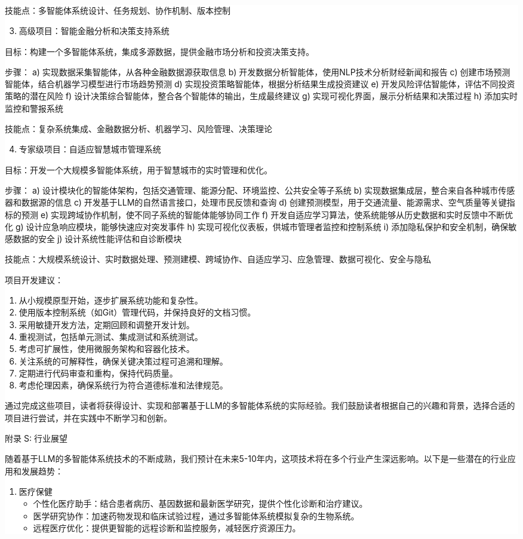 技能点：多智能体系统设计、任务规划、协作机制、版本控制

3. 高级项目：智能金融分析和决策支持系统

目标：构建一个多智能体系统，集成多源数据，提供金融市场分析和投资决策支持。

步骤：
a) 实现数据采集智能体，从各种金融数据源获取信息
b) 开发数据分析智能体，使用NLP技术分析财经新闻和报告
c) 创建市场预测智能体，结合机器学习模型进行市场趋势预测
d) 实现投资策略智能体，根据分析结果生成投资建议
e) 开发风险评估智能体，评估不同投资策略的潜在风险
f) 设计决策综合智能体，整合各个智能体的输出，生成最终建议
g) 实现可视化界面，展示分析结果和决策过程
h) 添加实时监控和警报系统

技能点：复杂系统集成、金融数据分析、机器学习、风险管理、决策理论

4. 专家级项目：自适应智慧城市管理系统

目标：开发一个大规模多智能体系统，用于智慧城市的实时管理和优化。

步骤：
a) 设计模块化的智能体架构，包括交通管理、能源分配、环境监控、公共安全等子系统
b) 实现数据集成层，整合来自各种城市传感器和数据源的信息
c) 开发基于LLM的自然语言接口，处理市民反馈和查询
d) 创建预测模型，用于交通流量、能源需求、空气质量等关键指标的预测
e) 实现跨域协作机制，使不同子系统的智能体能够协同工作
f) 开发自适应学习算法，使系统能够从历史数据和实时反馈中不断优化
g) 设计应急响应模块，能够快速应对突发事件
h) 实现可视化仪表板，供城市管理者监控和控制系统
i) 添加隐私保护和安全机制，确保敏感数据的安全
j) 设计系统性能评估和自诊断模块

技能点：大规模系统设计、实时数据处理、预测建模、跨域协作、自适应学习、应急管理、数据可视化、安全与隐私

项目开发建议：

1. 从小规模原型开始，逐步扩展系统功能和复杂性。
2. 使用版本控制系统（如Git）管理代码，并保持良好的文档习惯。
3. 采用敏捷开发方法，定期回顾和调整开发计划。
4. 重视测试，包括单元测试、集成测试和系统测试。
5. 考虑可扩展性，使用微服务架构和容器化技术。
6. 关注系统的可解释性，确保关键决策过程可追溯和理解。
7. 定期进行代码审查和重构，保持代码质量。
8. 考虑伦理因素，确保系统行为符合道德标准和法律规范。

通过完成这些项目，读者将获得设计、实现和部署基于LLM的多智能体系统的实际经验。我们鼓励读者根据自己的兴趣和背景，选择合适的项目进行尝试，并在实践中不断学习和创新。

附录 S: 行业展望

随着基于LLM的多智能体系统技术的不断成熟，我们预计在未来5-10年内，这项技术将在多个行业产生深远影响。以下是一些潜在的行业应用和发展趋势：

1. 医疗保健
    - 个性化医疗助手：结合患者病历、基因数据和最新医学研究，提供个性化诊断和治疗建议。
    - 医学研究协作：加速药物发现和临床试验过程，通过多智能体系统模拟复杂的生物系统。
    - 远程医疗优化：提供更智能的远程诊断和监控服务，减轻医疗资源压力。
